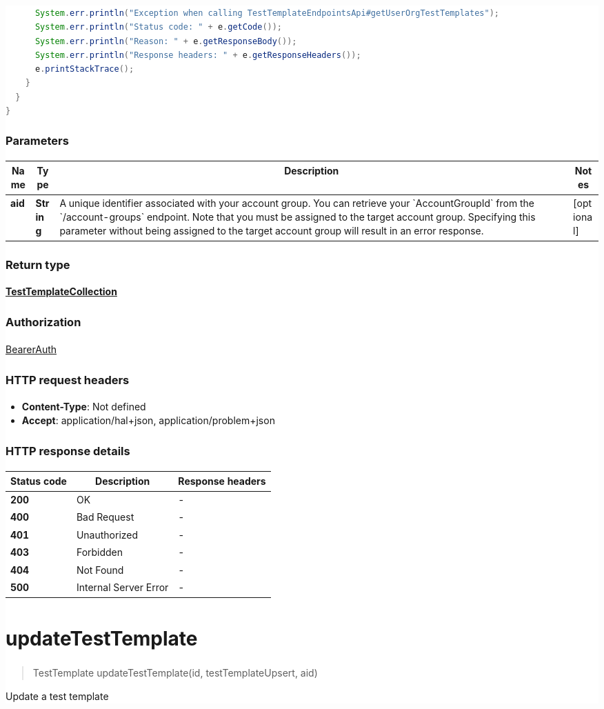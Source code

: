 ```java
      System.err.println("Exception when calling TestTemplateEndpointsApi#getUserOrgTestTemplates");
      System.err.println("Status code: " + e.getCode());
      System.err.println("Reason: " + e.getResponseBody());
      System.err.println("Response headers: " + e.getResponseHeaders());
      e.printStackTrace();
    }
  }
}
```

### Parameters

| Name | Type | Description  | Notes |
|------------- | ------------- | ------------- | -------------|
| **aid** | **String**| A unique identifier associated with your account group. You can retrieve your &#x60;AccountGroupId&#x60; from the &#x60;/account-groups&#x60; endpoint. Note that you must be assigned to the target account group. Specifying this parameter without being assigned to the target account group will result in an error response. | [optional] |

### Return type

[**TestTemplateCollection**](TestTemplateCollection.md)

### Authorization

[BearerAuth](../README.md#BearerAuth)

### HTTP request headers

 - **Content-Type**: Not defined
 - **Accept**: application/hal+json, application/problem+json

### HTTP response details
| Status code | Description | Response headers |
|-------------|-------------|------------------|
| **200** | OK |  -  |
| **400** | Bad Request |  -  |
| **401** | Unauthorized |  -  |
| **403** | Forbidden |  -  |
| **404** | Not Found |  -  |
| **500** | Internal Server Error |  -  |

<a id="updateTestTemplate"></a>
# **updateTestTemplate**
> TestTemplate updateTestTemplate(id, testTemplateUpsert, aid)

Update a test template
